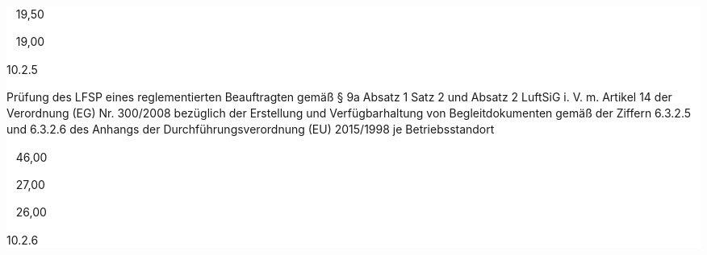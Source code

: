   19,50

</td>

<td style="border-bottom: 0.5pt solid ; " align="center" valign="top" charoff="50">

   19,00

</td>

</tr>

<tr>

<td style="border-right: 0.5pt solid ; border-bottom: 0.5pt solid ; " align="left" valign="top" charoff="50">

10.2.5

</td>

<td style="border-right: 0.5pt solid ; border-bottom: 0.5pt solid ; " align="justify" valign="top" charoff="50">

Prüfung des LFSP eines reglementierten Beauftragten gemäß § 9a Absatz 1
Satz 2 und Absatz 2 LuftSiG i. V. m. Artikel 14 der Verordnung (EG) Nr.
300/2008 bezüglich der Erstellung und Verfügbarhaltung von
Begleitdokumenten gemäß der Ziffern 6.3.2.5 und 6.3.2.6 des Anhangs der
Durchführungsverordnung (EU) 2015/1998 je Betriebsstandort

</td>

<td style="border-right: 0.5pt solid ; border-bottom: 0.5pt solid ; " align="center" valign="top" charoff="50">

   46,00

</td>

<td style="border-right: 0.5pt solid ; border-bottom: 0.5pt solid ; " align="center" valign="top" charoff="50">

   27,00

</td>

<td style="border-bottom: 0.5pt solid ; " align="center" valign="top" charoff="50">

   26,00

</td>

</tr>

<tr>

<td style="border-right: 0.5pt solid ; border-bottom: 0.5pt solid ; " align="left" valign="top" charoff="50">

10.2.6

</td>
